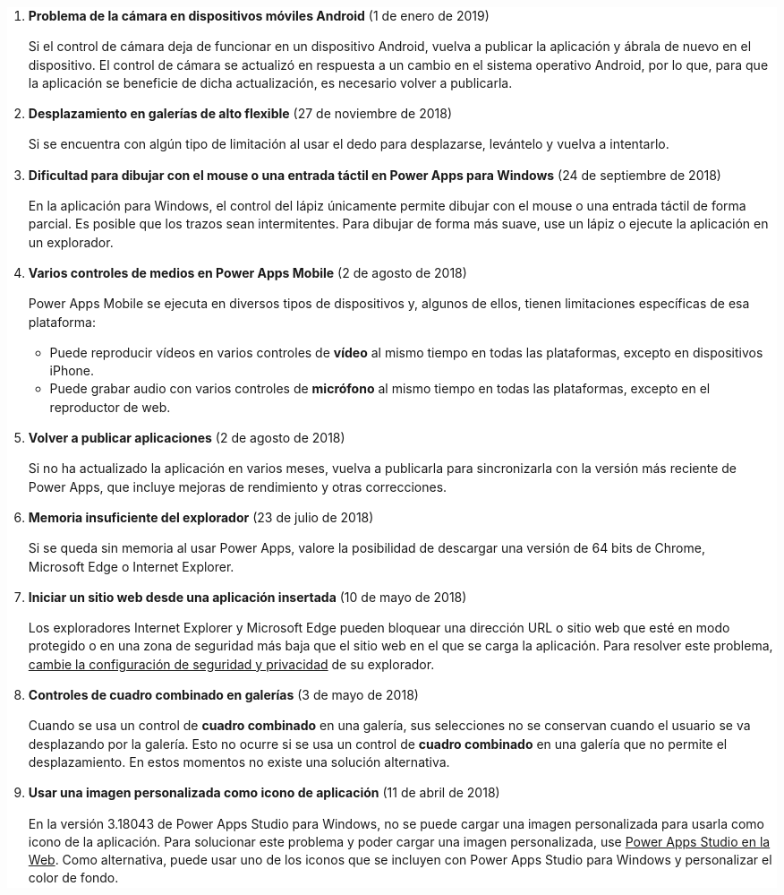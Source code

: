 1. **Problema de la cámara en dispositivos móviles Android** (1 de enero de 2019)

    Si el control de cámara deja de funcionar en un dispositivo Android, vuelva a publicar la aplicación y ábrala de nuevo en el dispositivo. El control de cámara se actualizó en respuesta a un cambio en el sistema operativo Android, por lo que, para que la aplicación se beneficie de dicha actualización, es necesario volver a publicarla.

1. **Desplazamiento en galerías de alto flexible** (27 de noviembre de 2018)

    Si se encuentra con algún tipo de limitación al usar el dedo para desplazarse, levántelo y vuelva a intentarlo.

1. **Dificultad para dibujar con el mouse o una entrada táctil en Power Apps para Windows** (24 de septiembre de 2018)

    En la aplicación para Windows, el control del lápiz únicamente permite dibujar con el mouse o una entrada táctil de forma parcial. Es posible que los trazos sean intermitentes. Para dibujar de forma más suave, use un lápiz o ejecute la aplicación en un explorador.

1. **Varios controles de medios en Power Apps Mobile** (2 de agosto de 2018)

    Power Apps Mobile se ejecuta en diversos tipos de dispositivos y, algunos de ellos, tienen limitaciones específicas de esa plataforma:

    - Puede reproducir vídeos en varios controles de **vídeo** al mismo tiempo en todas las plataformas, excepto en dispositivos iPhone.
    - Puede grabar audio con varios controles de **micrófono** al mismo tiempo en todas las plataformas, excepto en el reproductor de web.

1. **Volver a publicar aplicaciones** (2 de agosto de 2018)

    Si no ha actualizado la aplicación en varios meses, vuelva a publicarla para sincronizarla con la versión más reciente de Power Apps, que incluye mejoras de rendimiento y otras correcciones.

1. <a name="out-of-memory"></a>**Memoria insuficiente del explorador** (23 de julio de 2018)

    Si se queda sin memoria al usar Power Apps, valore la posibilidad de descargar una versión de 64 bits de Chrome, Microsoft Edge o Internet Explorer.

1. **Iniciar un sitio web desde una aplicación insertada** (10 de mayo de 2018)

    Los exploradores Internet Explorer y Microsoft Edge pueden bloquear una dirección URL o sitio web que esté en modo protegido o en una zona de seguridad más baja que el sitio web en el que se carga la aplicación. Para resolver este problema, [cambie la configuración de seguridad y privacidad](https://support.microsoft.com/help/17479/windows-internet-explorer-11-change-security-privacy-settings) de su explorador.

1. **Controles de cuadro combinado en galerías** (3 de mayo de 2018)

    Cuando se usa un control de **cuadro combinado** en una galería, sus selecciones no se conservan cuando el usuario se va desplazando por la galería. Esto no ocurre si se usa un control de **cuadro combinado** en una galería que no permite el desplazamiento. En estos momentos no existe una solución alternativa.

1. **Usar una imagen personalizada como icono de aplicación** (11 de abril de 2018)

    En la versión 3.18043 de Power Apps Studio para Windows, no se puede cargar una imagen personalizada para usarla como icono de la aplicación. Para solucionar este problema y poder cargar una imagen personalizada, use [Power Apps Studio en la Web](https://make.powerapps.com?utm_source=padocs&utm_medium=linkinadoc&utm_campaign=referralsfromdoc). Como alternativa, puede usar uno de los iconos que se incluyen con Power Apps Studio para Windows y personalizar el color de fondo.
